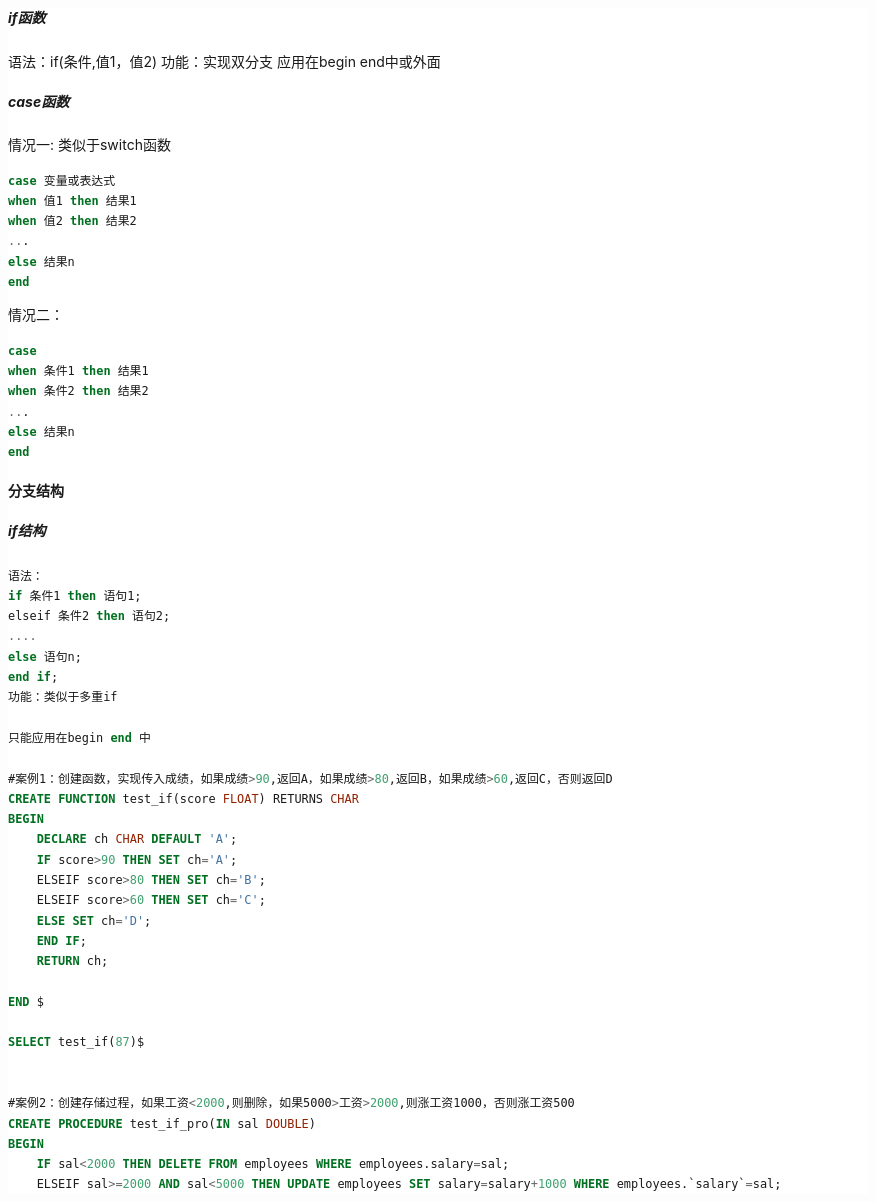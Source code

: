 ##### if函数

语法：if(条件,值1，值2)
功能：实现双分支
应用在begin end中或外面

##### case函数

情况一: 类似于switch函数

~~~sql
case 变量或表达式
when 值1 then 结果1
when 值2 then 结果2
...
else 结果n
end 
~~~

情况二：

~~~SQL
case 
when 条件1 then 结果1
when 条件2 then 结果2
...
else 结果n
end 
~~~

#### 分支结构

##### if结构

~~~sql
语法：
if 条件1 then 语句1;
elseif 条件2 then 语句2;
....
else 语句n;
end if;
功能：类似于多重if

只能应用在begin end 中

#案例1：创建函数，实现传入成绩，如果成绩>90,返回A，如果成绩>80,返回B，如果成绩>60,返回C，否则返回D
CREATE FUNCTION test_if(score FLOAT) RETURNS CHAR
BEGIN
	DECLARE ch CHAR DEFAULT 'A';
	IF score>90 THEN SET ch='A';
	ELSEIF score>80 THEN SET ch='B';
	ELSEIF score>60 THEN SET ch='C';
	ELSE SET ch='D';
	END IF;
	RETURN ch;
		
END $

SELECT test_if(87)$


#案例2：创建存储过程，如果工资<2000,则删除，如果5000>工资>2000,则涨工资1000，否则涨工资500
CREATE PROCEDURE test_if_pro(IN sal DOUBLE)
BEGIN
	IF sal<2000 THEN DELETE FROM employees WHERE employees.salary=sal;
	ELSEIF sal>=2000 AND sal<5000 THEN UPDATE employees SET salary=salary+1000 WHERE employees.`salary`=sal;
~~~